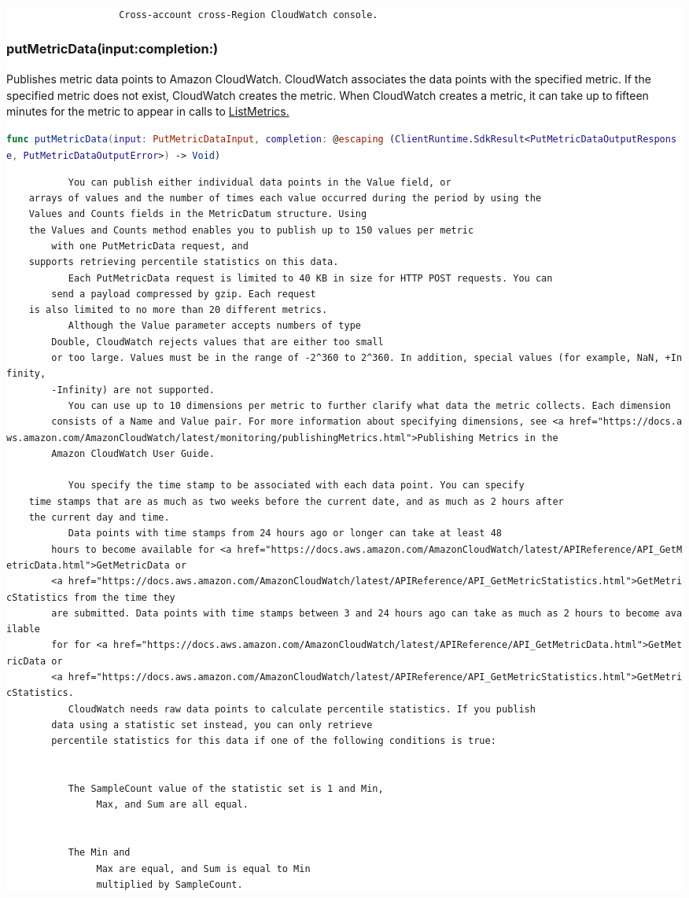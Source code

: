 ``` 
					Cross-account cross-Region CloudWatch console.
```

### putMetricData(input:​completion:​)

Publishes metric data points to Amazon CloudWatch. CloudWatch associates
the data points with the specified metric. If the specified metric does not exist,
CloudWatch creates the metric. When CloudWatch creates a metric, it can
take up to fifteen minutes for the metric to appear in calls to <a href="https:​//docs.aws.amazon.com/AmazonCloudWatch/latest/APIReference/API_ListMetrics.html">ListMetrics.

``` swift
func putMetricData(input: PutMetricDataInput, completion: @escaping (ClientRuntime.SdkResult<PutMetricDataOutputResponse, PutMetricDataOutputError>) -> Void)
```

``` 
	       You can publish either individual data points in the Value field, or
	arrays of values and the number of times each value occurred during the period by using the
	Values and Counts fields in the MetricDatum structure. Using
	the Values and Counts method enables you to publish up to 150 values per metric
		with one PutMetricData request, and
	supports retrieving percentile statistics on this data.
	       Each PutMetricData request is limited to 40 KB in size for HTTP POST requests. You can
		send a payload compressed by gzip. Each request
	is also limited to no more than 20 different metrics.
	       Although the Value parameter accepts numbers of type
		Double, CloudWatch rejects values that are either too small
		or too large. Values must be in the range of -2^360 to 2^360. In addition, special values (for example, NaN, +Infinity,
		-Infinity) are not supported.
	       You can use up to 10 dimensions per metric to further clarify what data the metric collects. Each dimension
		consists of a Name and Value pair. For more information about specifying dimensions, see <a href="https://docs.aws.amazon.com/AmazonCloudWatch/latest/monitoring/publishingMetrics.html">Publishing Metrics in the
		Amazon CloudWatch User Guide.

	       You specify the time stamp to be associated with each data point. You can specify
	time stamps that are as much as two weeks before the current date, and as much as 2 hours after
	the current day and time.
	       Data points with time stamps from 24 hours ago or longer can take at least 48
		hours to become available for <a href="https://docs.aws.amazon.com/AmazonCloudWatch/latest/APIReference/API_GetMetricData.html">GetMetricData or
		<a href="https://docs.aws.amazon.com/AmazonCloudWatch/latest/APIReference/API_GetMetricStatistics.html">GetMetricStatistics from the time they
		are submitted. Data points with time stamps between 3 and 24 hours ago can take as much as 2 hours to become available
		for for <a href="https://docs.aws.amazon.com/AmazonCloudWatch/latest/APIReference/API_GetMetricData.html">GetMetricData or
		<a href="https://docs.aws.amazon.com/AmazonCloudWatch/latest/APIReference/API_GetMetricStatistics.html">GetMetricStatistics.
	       CloudWatch needs raw data points to calculate percentile statistics. If you publish
		data using a statistic set instead, you can only retrieve
		percentile statistics for this data if one of the following conditions is true:
		

           The SampleCount value of the statistic set is 1 and Min,
				Max, and Sum are all equal.


           The Min and
				Max are equal, and Sum is equal to Min
				multiplied by SampleCount.
```